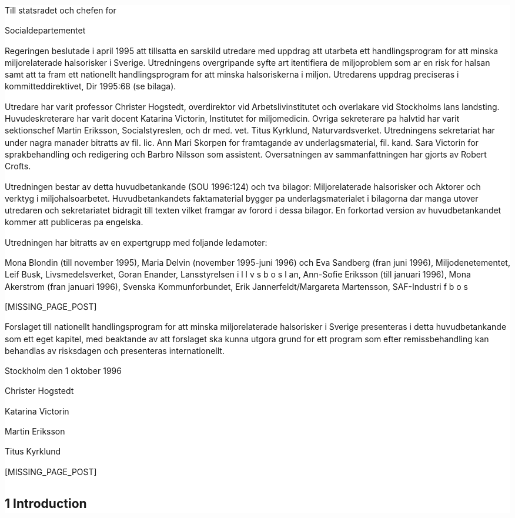 Till statsradet och chefen for

Socialdepartementet

Regeringen beslutade i april 1995 att tillsatta en sarskild utredare med uppdrag att utarbeta ett handlingsprogram for att minska miljorelaterade halsorisker i Sverige. Utredningens overgripande syfte art itentifiera de miljoproblem som ar en risk for halsan samt att ta fram ett nationellt handlingsprogram for att minska halsoriskerna i miljon. Utredarens uppdrag preciseras i kommitteddirektivet, Dir 1995:68 (se bilaga).

Utredare har varit professor Christer Hogstedt, overdirektor vid Arbetslivinstitutet och overlakare vid Stockholms lans landsting. Huvudeskreterare har varit docent Katarina Victorin, Institutet for miljomedicin. Ovriga sekreterare pa halvtid har varit sektionschef Martin Eriksson, Socialstyreslen, och dr med. vet. Titus Kyrklund, Naturvardsverket. Utredningens sekretariat har under nagra manader bitratts av fil. lic. Ann Mari Skorpen for framtagande av underlagsmaterial, fil. kand. Sara Victorin for sprakbehandling och redigering och Barbro Nilsson som assistent. Oversatningen av sammanfattningen har gjorts av Robert Crofts.

Utredningen bestar av detta huvudbetankande (SOU 1996:124) och tva bilagor: Miljorelaterade halsorisker och Aktorer och verktyg i miljohalsoarbetet. Huvudbetankandets faktamaterial bygger pa underlagsmaterialet i bilagorna dar manga utover utredaren och sekretariatet bidragit till texten vilket framgar av forord i dessa bilagor. En forkortad version av huvudbetankandet kommer att publiceras pa engelska.

Utredningen har bitratts av en expertgrupp med foljande ledamoter: 

Mona Blondin (till november 1995), Maria Delvin (november 1995-juni 1996) och Eva Sandberg (fran juni 1996), Miljodenetementet, Leif Busk, Livsmedelsverket, Goran Enander, Lansstyrelsen i l l v s b o s l an, Ann-Sofie Eriksson (till januari 1996), Mona Akerstrom (fran januari 1996), Svenska Kommunforbundet, Erik Jannerfeldt/Margareta Martensson, SAF-Industri f b o s 



[MISSING_PAGE_POST]

 

Forslaget till nationellt handlingsprogram for att minska miljorelaterade halsorisker i Sverige presenteras i detta huvudbetankande som ett eget kapitel, med beaktande av att forslaget ska kunna utgora grund for ett program som efter remissbehandling kan behandlas av risksdagen och presenteras internationellt.

Stockholm den 1 oktober 1996

Christer Hogstedt

Katarina Victorin

Martin Eriksson

Titus Kyrklund 



[MISSING_PAGE_POST]

 



## 1 Introduction
